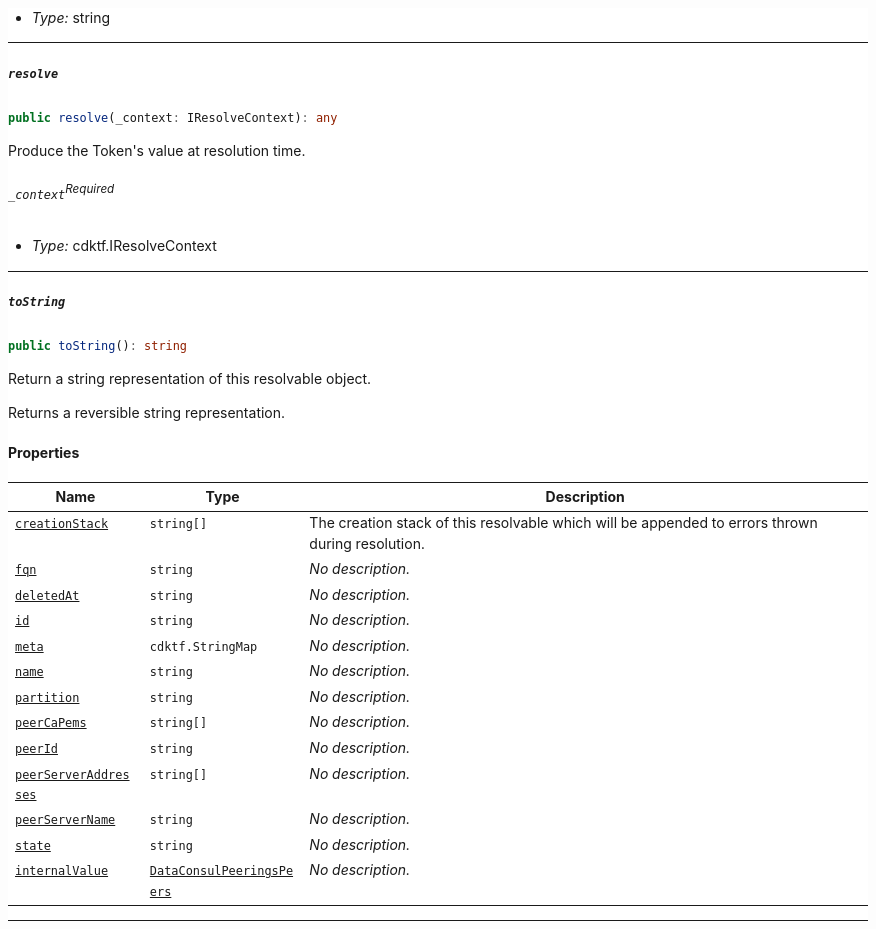 - *Type:* string

---

##### `resolve` <a name="resolve" id="@cdktf/provider-consul.dataConsulPeerings.DataConsulPeeringsPeersOutputReference.resolve"></a>

```typescript
public resolve(_context: IResolveContext): any
```

Produce the Token's value at resolution time.

###### `_context`<sup>Required</sup> <a name="_context" id="@cdktf/provider-consul.dataConsulPeerings.DataConsulPeeringsPeersOutputReference.resolve.parameter._context"></a>

- *Type:* cdktf.IResolveContext

---

##### `toString` <a name="toString" id="@cdktf/provider-consul.dataConsulPeerings.DataConsulPeeringsPeersOutputReference.toString"></a>

```typescript
public toString(): string
```

Return a string representation of this resolvable object.

Returns a reversible string representation.


#### Properties <a name="Properties" id="Properties"></a>

| **Name** | **Type** | **Description** |
| --- | --- | --- |
| <code><a href="#@cdktf/provider-consul.dataConsulPeerings.DataConsulPeeringsPeersOutputReference.property.creationStack">creationStack</a></code> | <code>string[]</code> | The creation stack of this resolvable which will be appended to errors thrown during resolution. |
| <code><a href="#@cdktf/provider-consul.dataConsulPeerings.DataConsulPeeringsPeersOutputReference.property.fqn">fqn</a></code> | <code>string</code> | *No description.* |
| <code><a href="#@cdktf/provider-consul.dataConsulPeerings.DataConsulPeeringsPeersOutputReference.property.deletedAt">deletedAt</a></code> | <code>string</code> | *No description.* |
| <code><a href="#@cdktf/provider-consul.dataConsulPeerings.DataConsulPeeringsPeersOutputReference.property.id">id</a></code> | <code>string</code> | *No description.* |
| <code><a href="#@cdktf/provider-consul.dataConsulPeerings.DataConsulPeeringsPeersOutputReference.property.meta">meta</a></code> | <code>cdktf.StringMap</code> | *No description.* |
| <code><a href="#@cdktf/provider-consul.dataConsulPeerings.DataConsulPeeringsPeersOutputReference.property.name">name</a></code> | <code>string</code> | *No description.* |
| <code><a href="#@cdktf/provider-consul.dataConsulPeerings.DataConsulPeeringsPeersOutputReference.property.partition">partition</a></code> | <code>string</code> | *No description.* |
| <code><a href="#@cdktf/provider-consul.dataConsulPeerings.DataConsulPeeringsPeersOutputReference.property.peerCaPems">peerCaPems</a></code> | <code>string[]</code> | *No description.* |
| <code><a href="#@cdktf/provider-consul.dataConsulPeerings.DataConsulPeeringsPeersOutputReference.property.peerId">peerId</a></code> | <code>string</code> | *No description.* |
| <code><a href="#@cdktf/provider-consul.dataConsulPeerings.DataConsulPeeringsPeersOutputReference.property.peerServerAddresses">peerServerAddresses</a></code> | <code>string[]</code> | *No description.* |
| <code><a href="#@cdktf/provider-consul.dataConsulPeerings.DataConsulPeeringsPeersOutputReference.property.peerServerName">peerServerName</a></code> | <code>string</code> | *No description.* |
| <code><a href="#@cdktf/provider-consul.dataConsulPeerings.DataConsulPeeringsPeersOutputReference.property.state">state</a></code> | <code>string</code> | *No description.* |
| <code><a href="#@cdktf/provider-consul.dataConsulPeerings.DataConsulPeeringsPeersOutputReference.property.internalValue">internalValue</a></code> | <code><a href="#@cdktf/provider-consul.dataConsulPeerings.DataConsulPeeringsPeers">DataConsulPeeringsPeers</a></code> | *No description.* |

---